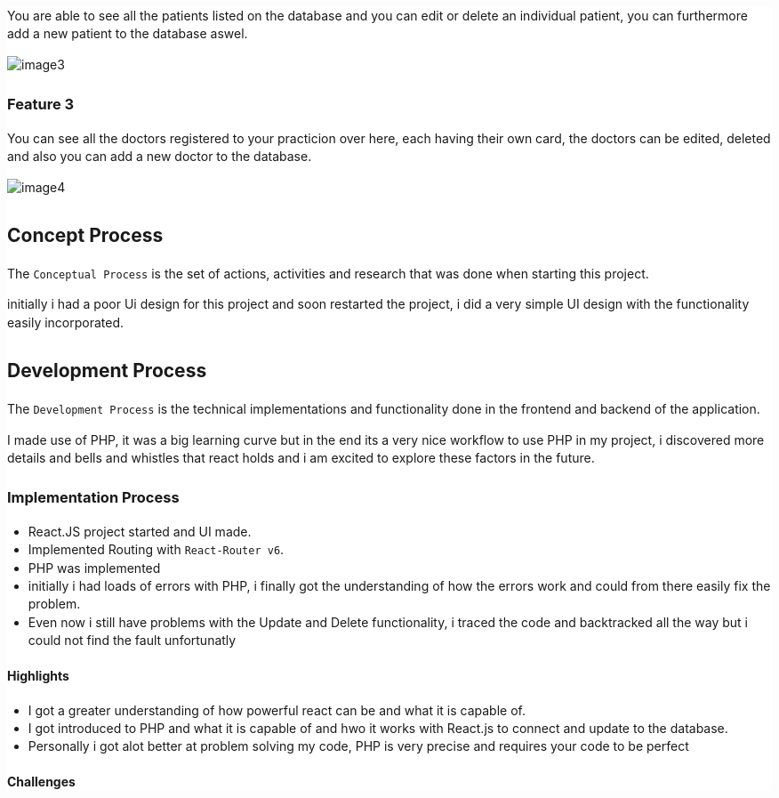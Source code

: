 You are able to see all the patients listed on the database and you can edit or delete an individual patient, you can furthermore add a new patient to the database aswel.

![image3](https://github.com/Justin-OwiStudent/pokedexler/blob/main/src/components/Header/Main/img/Feature2.jpg)
### Feature 3

You can see all the doctors registered to your practicion over here, each having their own card, the doctors can be edited, deleted and also you can add a new doctor to the database.

![image4](https://github.com/Justin-OwiStudent/pokedexler/blob/main/src/components/Header/Main/img/line.png)






## Concept Process

The `Conceptual Process` is the set of actions, activities and research that was done when starting this project.

initially i had a poor Ui design for this project and soon restarted the project, i did a very simple UI design with the functionality easily incorporated.



## Development Process

The `Development Process` is the technical implementations and functionality done in the frontend and backend of the application.

I made use of PHP, it was a big learning curve but in the end its a very nice workflow to use PHP in my project, i discovered more details and bells and whistles that react holds and i am excited to explore these factors in the future.

### Implementation Process



* React.JS project started and UI made.
* Implemented Routing with `React-Router v6`.
* PHP was implemented
* initially i had loads of errors with PHP, i finally got the understanding of how the errors work and could from there easily fix the problem.
* Even now i still have problems with the Update and Delete functionality, i traced the code and backtracked all the way but i could not find the fault unfortunatly

#### Highlights

* I got a greater understanding of how powerful react can be and what it is capable of.
* I got introduced to PHP and what it is capable of and hwo it works with React.js to connect and update to the database.
* Personally i got alot better at problem solving my code, PHP is very precise and requires your code to be perfect


#### Challenges
